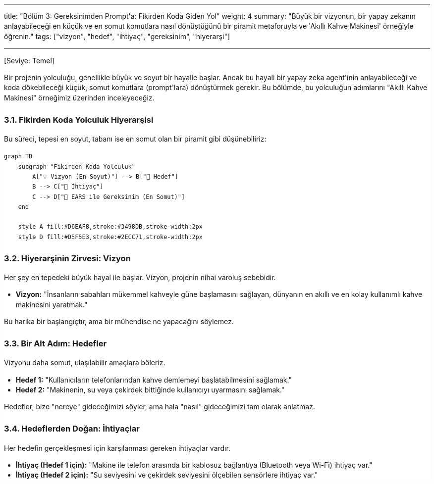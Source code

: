 
---

title: "Bölüm 3: Gereksinimden Prompt'a: Fikirden Koda Giden Yol"
weight: 4
summary: "Büyük bir vizyonun, bir yapay zekanın anlayabileceği en küçük ve en somut komutlara nasıl dönüştüğünü bir piramit metaforuyla ve 'Akıllı Kahve Makinesi' örneğiyle öğrenin."
tags: ["vizyon", "hedef", "ihtiyaç", "gereksinim", "hiyerarşi"]

---

[Seviye: Temel]

Bir projenin yolculuğu, genellikle büyük ve soyut bir hayalle başlar. Ancak bu hayali bir yapay zeka agent'inin anlayabileceği ve koda dökebileceği küçük, somut komutlara (prompt'lara) dönüştürmek gerekir. Bu bölümde, bu yolculuğun adımlarını "Akıllı Kahve Makinesi" örneğimiz üzerinden inceleyeceğiz.

### 3.1. Fikirden Koda Yolculuk Hiyerarşisi

Bu süreci, tepesi en soyut, tabanı ise en somut olan bir piramit gibi düşünebiliriz:

```mermaid
graph TD
    subgraph "Fikirden Koda Yolculuk"
        A["💡 Vizyon (En Soyut)"] --> B["🎯 Hedef"]
        B --> C["🧩 İhtiyaç"]
        C --> D["📜 EARS ile Gereksinim (En Somut)"]
    end

    style A fill:#D6EAF8,stroke:#3498DB,stroke-width:2px
    style D fill:#D5F5E3,stroke:#2ECC71,stroke-width:2px
```

### 3.2. Hiyerarşinin Zirvesi: Vizyon

Her şey en tepedeki büyük hayal ile başlar. Vizyon, projenin nihai varoluş sebebidir.

- **Vizyon:** "İnsanların sabahları mükemmel kahveyle güne başlamasını sağlayan, dünyanın en akıllı ve en kolay kullanımlı kahve makinesini yaratmak."

Bu harika bir başlangıçtır, ama bir mühendise ne yapacağını söylemez.

### 3.3. Bir Alt Adım: Hedefler

Vizyonu daha somut, ulaşılabilir amaçlara böleriz.

- **Hedef 1:** "Kullanıcıların telefonlarından kahve demlemeyi başlatabilmesini sağlamak."
- **Hedef 2:** "Makinenin, su veya çekirdek bittiğinde kullanıcıyı uyarmasını sağlamak."

Hedefler, bize "nereye" gideceğimizi söyler, ama hala "nasıl" gideceğimizi tam olarak anlatmaz.

### 3.4. Hedeflerden Doğan: İhtiyaçlar

Her hedefin gerçekleşmesi için karşılanması gereken ihtiyaçlar vardır.

- **İhtiyaç (Hedef 1 için):** "Makine ile telefon arasında bir kablosuz bağlantıya (Bluetooth veya Wi-Fi) ihtiyaç var."
- **İhtiyaç (Hedef 2 için):** "Su seviyesini ve çekirdek seviyesini ölçebilen sensörlere ihtiyaç var."
